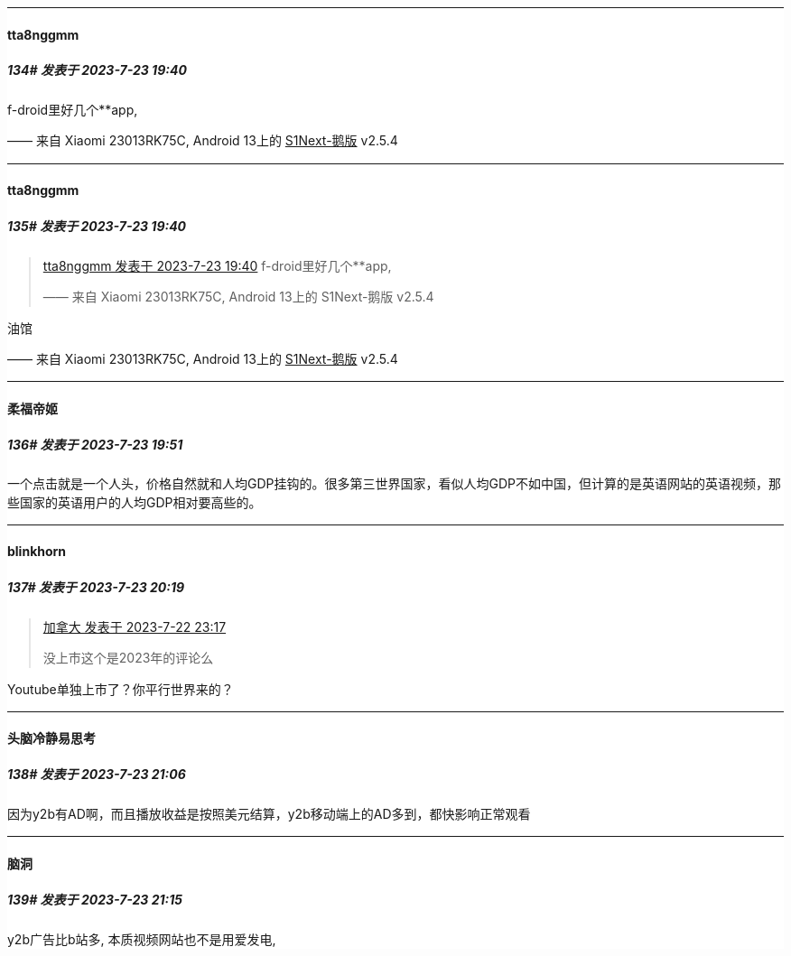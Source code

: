 
*****

####  tta8nggmm  
##### 134#       发表于 2023-7-23 19:40

f-droid里好几个**app,

—— 来自 Xiaomi 23013RK75C, Android 13上的 [S1Next-鹅版](https://github.com/ykrank/S1-Next/releases) v2.5.4

*****

####  tta8nggmm  
##### 135#       发表于 2023-7-23 19:40

<blockquote><a href="httphttps://bbs.saraba1st.com/2b/forum.php?mod=redirect&amp;goto=findpost&amp;pid=61761396&amp;ptid=2145415" target="_blank">tta8nggmm 发表于 2023-7-23 19:40</a>
f-droid里好几个**app,

—— 来自 Xiaomi 23013RK75C, Android 13上的 S1Next-鹅版 v2.5.4</blockquote>
油馆

—— 来自 Xiaomi 23013RK75C, Android 13上的 [S1Next-鹅版](https://github.com/ykrank/S1-Next/releases) v2.5.4


*****

####  柔福帝姬  
##### 136#       发表于 2023-7-23 19:51

一个点击就是一个人头，价格自然就和人均GDP挂钩的。很多第三世界国家，看似人均GDP不如中国，但计算的是英语网站的英语视频，那些国家的英语用户的人均GDP相对要高些的。


*****

####  blinkhorn  
##### 137#       发表于 2023-7-23 20:19

<blockquote><a href="httphttps://bbs.saraba1st.com/2b/forum.php?mod=redirect&amp;goto=findpost&amp;pid=61754771&amp;ptid=2145415" target="_blank">加拿大 发表于 2023-7-22 23:17</a>

没上市这个是2023年的评论么</blockquote>
Youtube单独上市了？你平行世界来的？


*****

####  头脑冷静易思考  
##### 138#       发表于 2023-7-23 21:06

因为y2b有AD啊，而且播放收益是按照美元结算，y2b移动端上的AD多到，都快影响正常观看


*****

####  脑洞  
##### 139#       发表于 2023-7-23 21:15

y2b广告比b站多, 本质视频网站也不是用爱发电,

